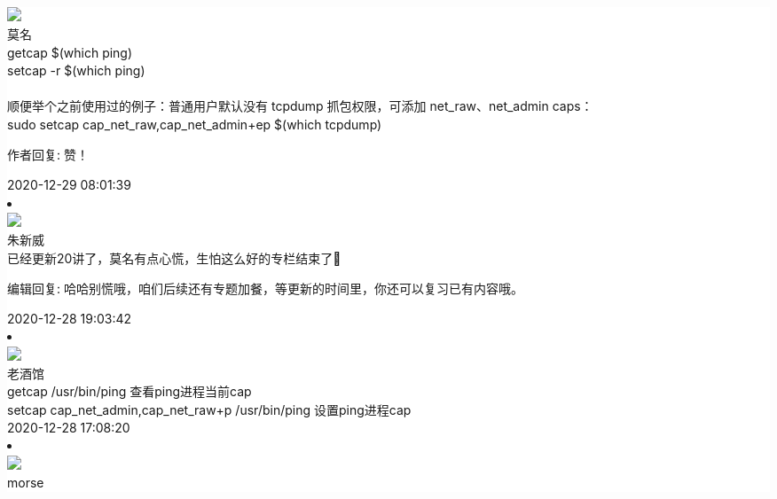 <div class="_2sjJGcOH_0"><img src="https://static001.geekbang.org/account/avatar/00/0f/5e/96/a03175bc.jpg"
  class="_3FLYR4bF_0">
<div class="_36ChpWj4_0">
  <div class="_2zFoi7sd_0"><span>莫名</span>
  </div>
  <div class="_2_QraFYR_0">getcap $(which ping)<br>setcap -r $(which ping)<br><br>顺便举个之前使用过的例子：普通用户默认没有 tcpdump 抓包权限，可添加 net_raw、net_admin caps：<br>sudo setcap cap_net_raw,cap_net_admin+ep $(which tcpdump)</div>
  <div class="_10o3OAxT_0">
    <p class="_3KxQPN3V_0">作者回复: 赞！</p>
  </div>
  <div class="_3klNVc4Z_0">
    <div class="_3Hkula0k_0">2020-12-29 08:01:39</div>
  </div>
</div>
</div>
</li>
<li>
<div class="_2sjJGcOH_0"><img src="https://static001.geekbang.org/account/avatar/00/23/7e/c0/1c3fd7dd.jpg"
  class="_3FLYR4bF_0">
<div class="_36ChpWj4_0">
  <div class="_2zFoi7sd_0"><span>朱新威</span>
  </div>
  <div class="_2_QraFYR_0">已经更新20讲了，莫名有点心慌，生怕这么好的专栏结束了🤪</div>
  <div class="_10o3OAxT_0">
    <p class="_3KxQPN3V_0">编辑回复: 哈哈别慌哦，咱们后续还有专题加餐，等更新的时间里，你还可以复习已有内容哦。</p>
  </div>
  <div class="_3klNVc4Z_0">
    <div class="_3Hkula0k_0">2020-12-28 19:03:42</div>
  </div>
</div>
</div>
</li>
<li>
<div class="_2sjJGcOH_0"><img src="https://static001.geekbang.org/account/avatar/00/1a/83/09/4a4b0cf2.jpg"
  class="_3FLYR4bF_0">
<div class="_36ChpWj4_0">
  <div class="_2zFoi7sd_0"><span>老酒馆</span>
  </div>
  <div class="_2_QraFYR_0">getcap &#47;usr&#47;bin&#47;ping 查看ping进程当前cap<br>setcap cap_net_admin,cap_net_raw+p &#47;usr&#47;bin&#47;ping 设置ping进程cap</div>
  <div class="_10o3OAxT_0">
    
  </div>
  <div class="_3klNVc4Z_0">
    <div class="_3Hkula0k_0">2020-12-28 17:08:20</div>
  </div>
</div>
</div>
</li>
<li>
<div class="_2sjJGcOH_0"><img src="https://static001.geekbang.org/account/avatar/00/0f/48/39/4e95e7b9.jpg"
  class="_3FLYR4bF_0">
<div class="_36ChpWj4_0">
  <div class="_2zFoi7sd_0"><span>morse</span>
  </div>